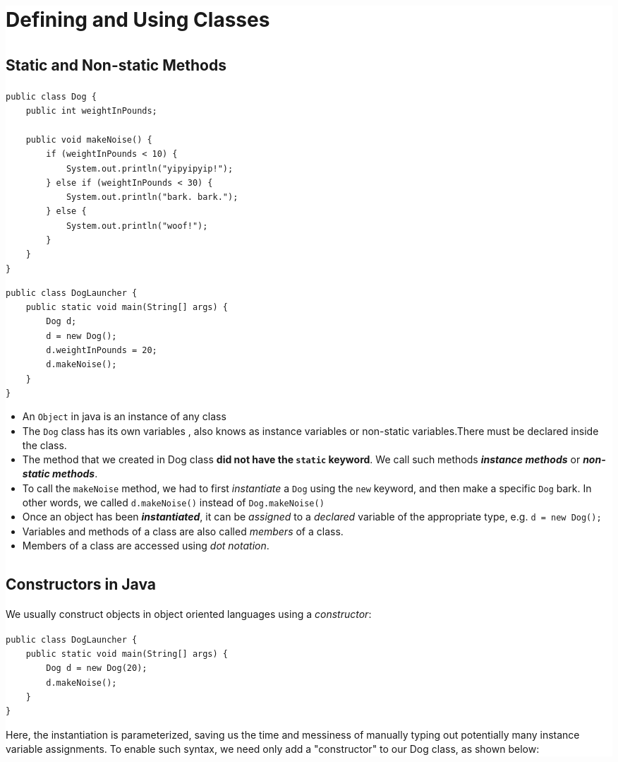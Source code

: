 # Defining and Using Classes

## Static and Non-static Methods
````
public class Dog {
    public int weightInPounds;

    public void makeNoise() {
        if (weightInPounds < 10) {
            System.out.println("yipyipyip!");
        } else if (weightInPounds < 30) {
            System.out.println("bark. bark.");
        } else {
            System.out.println("woof!");
        }
    }    
}
````
````
public class DogLauncher {
    public static void main(String[] args) {
        Dog d;
        d = new Dog();
        d.weightInPounds = 20;
        d.makeNoise();
    }
}
````
-  An `Object` in java is an instance of any class
- The `Dog` class has its own variables , also knows as instance variables or non-static variables.There must be declared inside the class.
- The method that we created in Dog class **did not have the `static` keyword**. We call such methods **_instance methods_** or **_non-static methods_**.
- To call the `makeNoise` method, we had to first _instantiate_ a `Dog` using the `new` keyword, and then make a specific `Dog` bark. In other words, we called `d.makeNoise()` instead of `Dog.makeNoise()`
- Once an object has been ***instantiated***, it can be _assigned_ to a _declared_ variable of the appropriate type, e.g. `d = new Dog();`
- Variables and methods of a class are also called _members_ of a class.
- Members of a class are accessed using _dot notation_.
## Constructors in Java
We usually construct objects in object oriented languages using a _constructor_:

```
public class DogLauncher {
    public static void main(String[] args) {
        Dog d = new Dog(20);
        d.makeNoise();
    }
}
```
Here, the instantiation is parameterized, saving us the time and messiness of manually typing out potentially many instance variable assignments. To enable such syntax, we need only add a "constructor" to our Dog class, as shown below:
